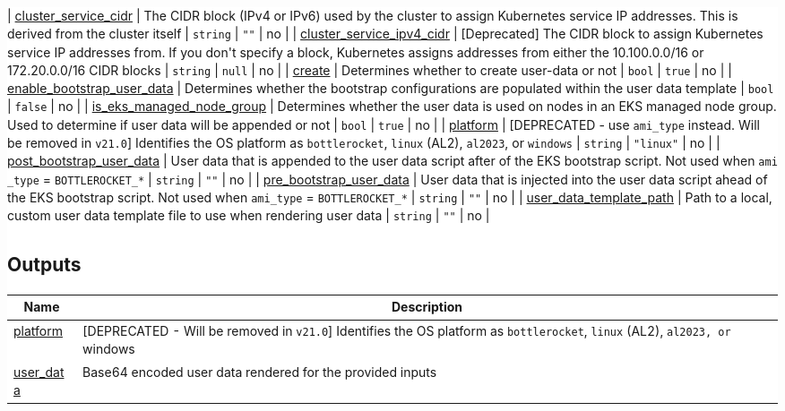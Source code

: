 | <a name="input_cluster_service_cidr"></a> [cluster\_service\_cidr](#input\_cluster\_service\_cidr) | The CIDR block (IPv4 or IPv6) used by the cluster to assign Kubernetes service IP addresses. This is derived from the cluster itself | `string` | `""` | no |
| <a name="input_cluster_service_ipv4_cidr"></a> [cluster\_service\_ipv4\_cidr](#input\_cluster\_service\_ipv4\_cidr) | [Deprecated] The CIDR block to assign Kubernetes service IP addresses from. If you don't specify a block, Kubernetes assigns addresses from either the 10.100.0.0/16 or 172.20.0.0/16 CIDR blocks | `string` | `null` | no |
| <a name="input_create"></a> [create](#input\_create) | Determines whether to create user-data or not | `bool` | `true` | no |
| <a name="input_enable_bootstrap_user_data"></a> [enable\_bootstrap\_user\_data](#input\_enable\_bootstrap\_user\_data) | Determines whether the bootstrap configurations are populated within the user data template | `bool` | `false` | no |
| <a name="input_is_eks_managed_node_group"></a> [is\_eks\_managed\_node\_group](#input\_is\_eks\_managed\_node\_group) | Determines whether the user data is used on nodes in an EKS managed node group. Used to determine if user data will be appended or not | `bool` | `true` | no |
| <a name="input_platform"></a> [platform](#input\_platform) | [DEPRECATED - use `ami_type` instead. Will be removed in `v21.0`] Identifies the OS platform as `bottlerocket`, `linux` (AL2), `al2023`, or `windows` | `string` | `"linux"` | no |
| <a name="input_post_bootstrap_user_data"></a> [post\_bootstrap\_user\_data](#input\_post\_bootstrap\_user\_data) | User data that is appended to the user data script after of the EKS bootstrap script. Not used when `ami_type` = `BOTTLEROCKET_*` | `string` | `""` | no |
| <a name="input_pre_bootstrap_user_data"></a> [pre\_bootstrap\_user\_data](#input\_pre\_bootstrap\_user\_data) | User data that is injected into the user data script ahead of the EKS bootstrap script. Not used when `ami_type` = `BOTTLEROCKET_*` | `string` | `""` | no |
| <a name="input_user_data_template_path"></a> [user\_data\_template\_path](#input\_user\_data\_template\_path) | Path to a local, custom user data template file to use when rendering user data | `string` | `""` | no |

## Outputs

| Name | Description |
|------|-------------|
| <a name="output_platform"></a> [platform](#output\_platform) | [DEPRECATED - Will be removed in `v21.0`] Identifies the OS platform as `bottlerocket`, `linux` (AL2), `al2023, or `windows |
| <a name="output_user_data"></a> [user\_data](#output\_user\_data) | Base64 encoded user data rendered for the provided inputs |

